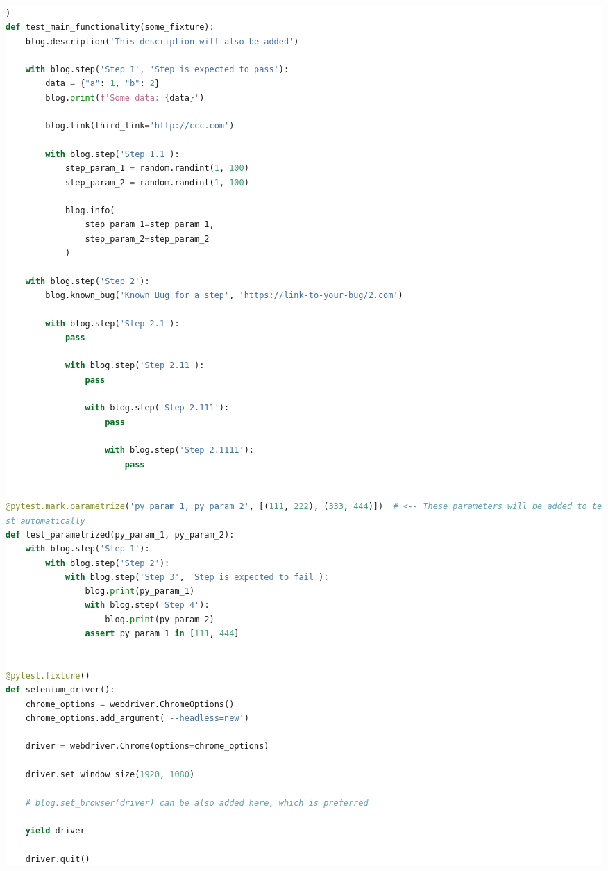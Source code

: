 ```python
)
def test_main_functionality(some_fixture):
    blog.description('This description will also be added')

    with blog.step('Step 1', 'Step is expected to pass'):
        data = {"a": 1, "b": 2}
        blog.print(f'Some data: {data}')

        blog.link(third_link='http://ccc.com')

        with blog.step('Step 1.1'):
            step_param_1 = random.randint(1, 100)
            step_param_2 = random.randint(1, 100)

            blog.info(
                step_param_1=step_param_1,
                step_param_2=step_param_2
            )

    with blog.step('Step 2'):
        blog.known_bug('Known Bug for a step', 'https://link-to-your-bug/2.com')

        with blog.step('Step 2.1'):
            pass

            with blog.step('Step 2.11'):
                pass

                with blog.step('Step 2.111'):
                    pass

                    with blog.step('Step 2.1111'):
                        pass


@pytest.mark.parametrize('py_param_1, py_param_2', [(111, 222), (333, 444)])  # <-- These parameters will be added to test automatically
def test_parametrized(py_param_1, py_param_2):
    with blog.step('Step 1'):
        with blog.step('Step 2'):
            with blog.step('Step 3', 'Step is expected to fail'):
                blog.print(py_param_1)
                with blog.step('Step 4'):
                    blog.print(py_param_2)
                assert py_param_1 in [111, 444]


@pytest.fixture()
def selenium_driver():
    chrome_options = webdriver.ChromeOptions()
    chrome_options.add_argument('--headless=new')

    driver = webdriver.Chrome(options=chrome_options)

    driver.set_window_size(1920, 1080)

    # blog.set_browser(driver) can be also added here, which is preferred

    yield driver

    driver.quit()


```